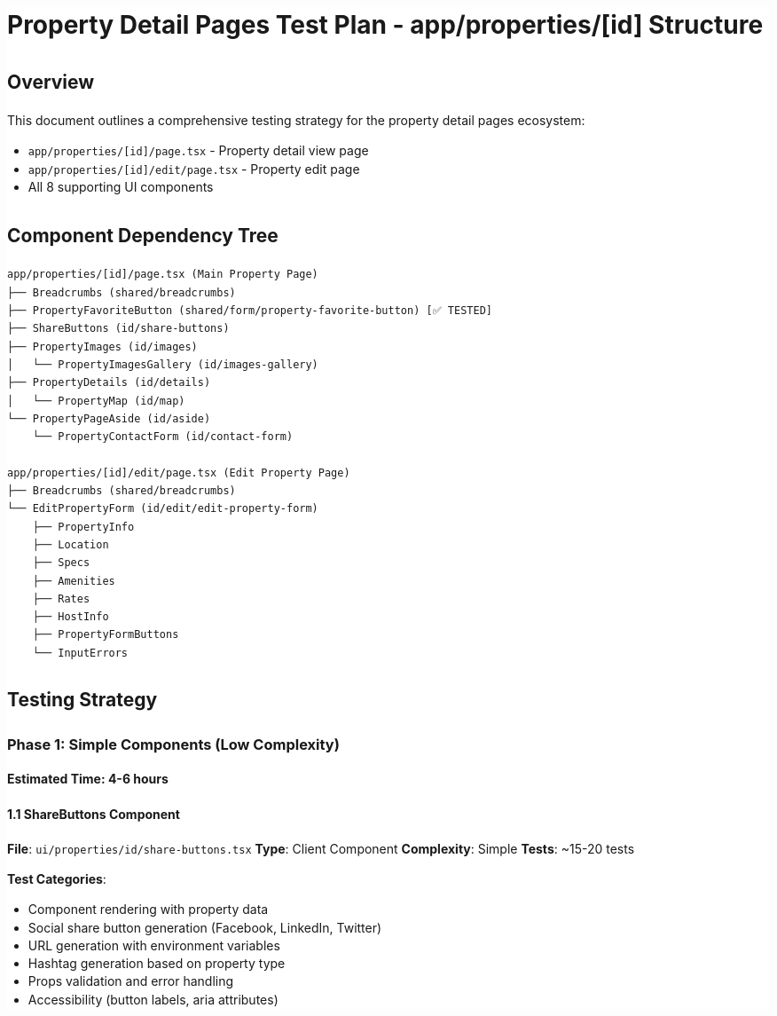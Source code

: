 # Property Detail Pages Test Plan - app/properties/[id] Structure

## Overview
This document outlines a comprehensive testing strategy for the property detail pages ecosystem:
- `app/properties/[id]/page.tsx` - Property detail view page
- `app/properties/[id]/edit/page.tsx` - Property edit page
- All 8 supporting UI components

## Component Dependency Tree

```
app/properties/[id]/page.tsx (Main Property Page)
├── Breadcrumbs (shared/breadcrumbs)
├── PropertyFavoriteButton (shared/form/property-favorite-button) [✅ TESTED]
├── ShareButtons (id/share-buttons)
├── PropertyImages (id/images)
│   └── PropertyImagesGallery (id/images-gallery)
├── PropertyDetails (id/details)
│   └── PropertyMap (id/map)
└── PropertyPageAside (id/aside)
    └── PropertyContactForm (id/contact-form)

app/properties/[id]/edit/page.tsx (Edit Property Page)
├── Breadcrumbs (shared/breadcrumbs)
└── EditPropertyForm (id/edit/edit-property-form)
    ├── PropertyInfo
    ├── Location  
    ├── Specs
    ├── Amenities
    ├── Rates
    ├── HostInfo
    ├── PropertyFormButtons
    └── InputErrors
```

## Testing Strategy

### Phase 1: Simple Components (Low Complexity)
**Estimated Time: 4-6 hours**

#### 1.1 ShareButtons Component
**File**: `ui/properties/id/share-buttons.tsx`
**Type**: Client Component
**Complexity**: Simple
**Tests**: ~15-20 tests

**Test Categories**:
- Component rendering with property data
- Social share button generation (Facebook, LinkedIn, Twitter)
- URL generation with environment variables
- Hashtag generation based on property type
- Props validation and error handling
- Accessibility (button labels, aria attributes)
